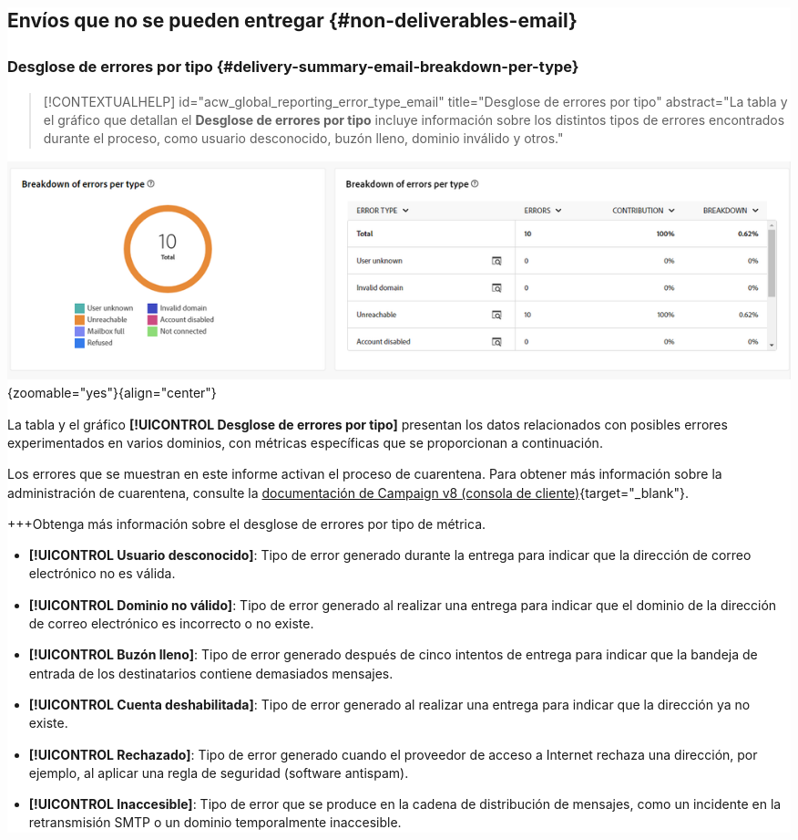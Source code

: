 ## Envíos que no se pueden entregar {#non-deliverables-email}

### Desglose de errores por tipo {#delivery-summary-email-breakdown-per-type}

>[!CONTEXTUALHELP]
>id="acw_global_reporting_error_type_email"
>title="Desglose de errores por tipo"
>abstract="La tabla y el gráfico que detallan el **Desglose de errores por tipo** incluye información sobre los distintos tipos de errores encontrados durante el proceso, como usuario desconocido, buzón lleno, dominio inválido y otros."

![Desglose de errores por tipo de métrica](assets/global_report_email_breakdown_type.png){zoomable="yes"}{align="center"}

La tabla y el gráfico **[!UICONTROL Desglose de errores por tipo]** presentan los datos relacionados con posibles errores experimentados en varios dominios, con métricas específicas que se proporcionan a continuación.

Los errores que se muestran en este informe activan el proceso de cuarentena. Para obtener más información sobre la administración de cuarentena, consulte la [documentación de Campaign v8 (consola de cliente)](https://experienceleague.adobe.com/docs/campaign/campaign-v8/campaigns/send/failures/delivery-failures.html?lang=es){target="_blank"}.

+++Obtenga más información sobre el desglose de errores por tipo de métrica.

* **[!UICONTROL Usuario desconocido]**: Tipo de error generado durante la entrega para indicar que la dirección de correo electrónico no es válida.

* **[!UICONTROL Dominio no válido]**: Tipo de error generado al realizar una entrega para indicar que el dominio de la dirección de correo electrónico es incorrecto o no existe.

* **[!UICONTROL Buzón lleno]**: Tipo de error generado después de cinco intentos de entrega para indicar que la bandeja de entrada de los destinatarios contiene demasiados mensajes.

* **[!UICONTROL Cuenta deshabilitada]**: Tipo de error generado al realizar una entrega para indicar que la dirección ya no existe.

* **[!UICONTROL Rechazado]**: Tipo de error generado cuando el proveedor de acceso a Internet rechaza una dirección, por ejemplo, al aplicar una regla de seguridad (software antispam).

* **[!UICONTROL Inaccesible]**: Tipo de error que se produce en la cadena de distribución de mensajes, como un incidente en la retransmisión SMTP o un dominio temporalmente inaccesible.
